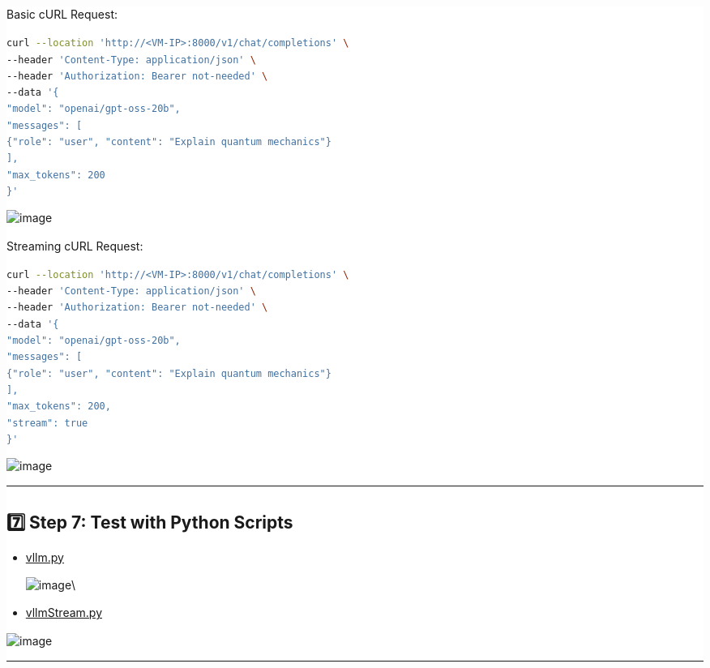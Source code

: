 Basic cURL Request:

```bash
curl --location 'http://<VM-IP>:8000/v1/chat/completions' \
--header 'Content-Type: application/json' \
--header 'Authorization: Bearer not-needed' \
--data '{
"model": "openai/gpt-oss-20b",
"messages": [
{"role": "user", "content": "Explain quantum mechanics"}
],
"max_tokens": 200
}'


```
<img width="1378" height="767" alt="image" src="https://github.com/user-attachments/assets/9996a42b-e2f7-438c-a0a9-bd330c8f16c6" />

Streaming cURL Request:
```bash
curl --location 'http://<VM-IP>:8000/v1/chat/completions' \
--header 'Content-Type: application/json' \
--header 'Authorization: Bearer not-needed' \
--data '{
"model": "openai/gpt-oss-20b",
"messages": [
{"role": "user", "content": "Explain quantum mechanics"}
],
"max_tokens": 200,
"stream": true
}'

```
<img width="1422" height="930" alt="image" src="https://github.com/user-attachments/assets/ccf7adaa-f2b8-44f1-b0ed-f3ebfe1eaeac" />

---


## 7️⃣ Step 7: Test with Python Scripts
- [vllm.py](vllmTestFiles/vllm.py)

  <img width="1220" height="880" alt="image" src="https://github.com/user-attachments/assets/2330b034-0e6a-4ac4-b1e1-eff357adcad6" />\

- [vllmStream.py](vllmTestFiles/vllmStream.py)

 <img width="1166" height="867" alt="image" src="https://github.com/user-attachments/assets/f4e5f57c-c371-41ef-98cf-12daed08c866" />

---
